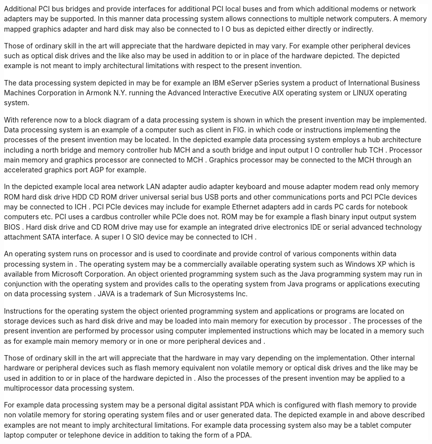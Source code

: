 Additional PCI bus bridges and provide interfaces for additional PCI local buses and from which additional modems or network adapters may be supported. In this manner data processing system allows connections to multiple network computers. A memory mapped graphics adapter and hard disk may also be connected to I O bus as depicted either directly or indirectly.

Those of ordinary skill in the art will appreciate that the hardware depicted in may vary. For example other peripheral devices such as optical disk drives and the like also may be used in addition to or in place of the hardware depicted. The depicted example is not meant to imply architectural limitations with respect to the present invention.

The data processing system depicted in may be for example an IBM eServer pSeries system a product of International Business Machines Corporation in Armonk N.Y. running the Advanced Interactive Executive AIX operating system or LINUX operating system.

With reference now to a block diagram of a data processing system is shown in which the present invention may be implemented. Data processing system is an example of a computer such as client in FIG. in which code or instructions implementing the processes of the present invention may be located. In the depicted example data processing system employs a hub architecture including a north bridge and memory controller hub MCH and a south bridge and input output I O controller hub TCH . Processor main memory and graphics processor are connected to MCH . Graphics processor may be connected to the MCH through an accelerated graphics port AGP for example.

In the depicted example local area network LAN adapter audio adapter keyboard and mouse adapter modem read only memory ROM hard disk drive HDD CD ROM driver universal serial bus USB ports and other communications ports and PCI PCIe devices may be connected to ICH . PCI PCIe devices may include for example Ethernet adapters add in cards PC cards for notebook computers etc. PCI uses a cardbus controller while PCIe does not. ROM may be for example a flash binary input output system BIOS . Hard disk drive and CD ROM drive may use for example an integrated drive electronics IDE or serial advanced technology attachment SATA interface. A super I O SIO device may be connected to ICH .

An operating system runs on processor and is used to coordinate and provide control of various components within data processing system in . The operating system may be a commercially available operating system such as Windows XP which is available from Microsoft Corporation. An object oriented programming system such as the Java programming system may run in conjunction with the operating system and provides calls to the operating system from Java programs or applications executing on data processing system . JAVA is a trademark of Sun Microsystems Inc.

Instructions for the operating system the object oriented programming system and applications or programs are located on storage devices such as hard disk drive and may be loaded into main memory for execution by processor . The processes of the present invention are performed by processor using computer implemented instructions which may be located in a memory such as for example main memory memory or in one or more peripheral devices and .

Those of ordinary skill in the art will appreciate that the hardware in may vary depending on the implementation. Other internal hardware or peripheral devices such as flash memory equivalent non volatile memory or optical disk drives and the like may be used in addition to or in place of the hardware depicted in . Also the processes of the present invention may be applied to a multiprocessor data processing system.

For example data processing system may be a personal digital assistant PDA which is configured with flash memory to provide non volatile memory for storing operating system files and or user generated data. The depicted example in and above described examples are not meant to imply architectural limitations. For example data processing system also may be a tablet computer laptop computer or telephone device in addition to taking the form of a PDA.
